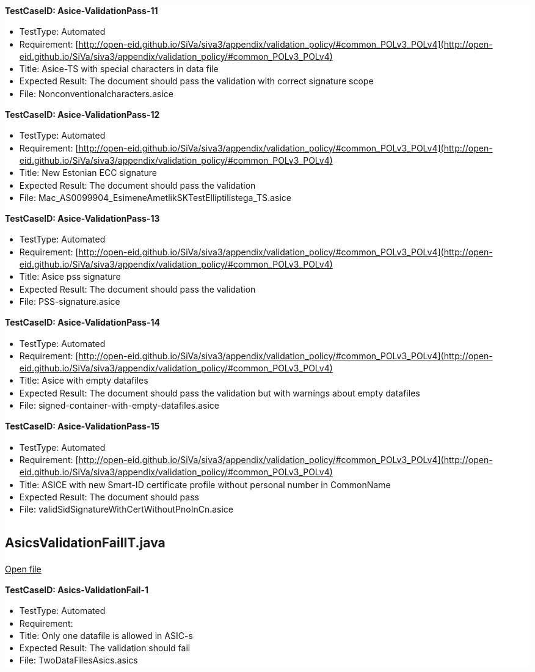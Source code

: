 
**TestCaseID: Asice-ValidationPass-11**

* TestType: Automated
* Requirement: [http://open-eid.github.io/SiVa/siva3/appendix/validation_policy/#common_POLv3_POLv4](http://open-eid.github.io/SiVa/siva3/appendix/validation_policy/#common_POLv3_POLv4)
* Title: Asice-TS with special characters in data file
* Expected Result: The document should pass the validation with correct signature scope
* File: Nonconventionalcharacters.asice


**TestCaseID: Asice-ValidationPass-12**

* TestType: Automated
* Requirement: [http://open-eid.github.io/SiVa/siva3/appendix/validation_policy/#common_POLv3_POLv4](http://open-eid.github.io/SiVa/siva3/appendix/validation_policy/#common_POLv3_POLv4)
* Title: New Estonian ECC signature
* Expected Result: The document should pass the validation
* File: Mac_AS0099904_EsimeneAmetlikSKTestElliptilistega_TS.asice


**TestCaseID: Asice-ValidationPass-13**

* TestType: Automated
* Requirement: [http://open-eid.github.io/SiVa/siva3/appendix/validation_policy/#common_POLv3_POLv4](http://open-eid.github.io/SiVa/siva3/appendix/validation_policy/#common_POLv3_POLv4)
* Title: Asice pss signature
* Expected Result: The document should pass the validation
* File: PSS-signature.asice


**TestCaseID: Asice-ValidationPass-14**

* TestType: Automated
* Requirement: [http://open-eid.github.io/SiVa/siva3/appendix/validation_policy/#common_POLv3_POLv4](http://open-eid.github.io/SiVa/siva3/appendix/validation_policy/#common_POLv3_POLv4)
* Title: Asice with empty datafiles
* Expected Result: The document should pass the validation but with warnings about empty datafiles
* File: signed-container-with-empty-datafiles.asice


**TestCaseID: Asice-ValidationPass-15**

* TestType: Automated
* Requirement: [http://open-eid.github.io/SiVa/siva3/appendix/validation_policy/#common_POLv3_POLv4](http://open-eid.github.io/SiVa/siva3/appendix/validation_policy/#common_POLv3_POLv4)
* Title: ASICE with new Smart-ID certificate profile without personal number in CommonName
* Expected Result: The document should pass
* File: validSidSignatureWithCertWithoutPnoInCn.asice


## AsicsValidationFailIT.java
[Open file](https://github.com/open-eid/SiVa-Test/tree/master/src/test/java/ee/openeid/siva/integrationtest/AsicsValidationFailIT.java)


**TestCaseID: Asics-ValidationFail-1**

* TestType: Automated
* Requirement: []()
* Title: Only one datafile is allowed in ASIC-s
* Expected Result: The validation should fail
* File: TwoDataFilesAsics.asics
